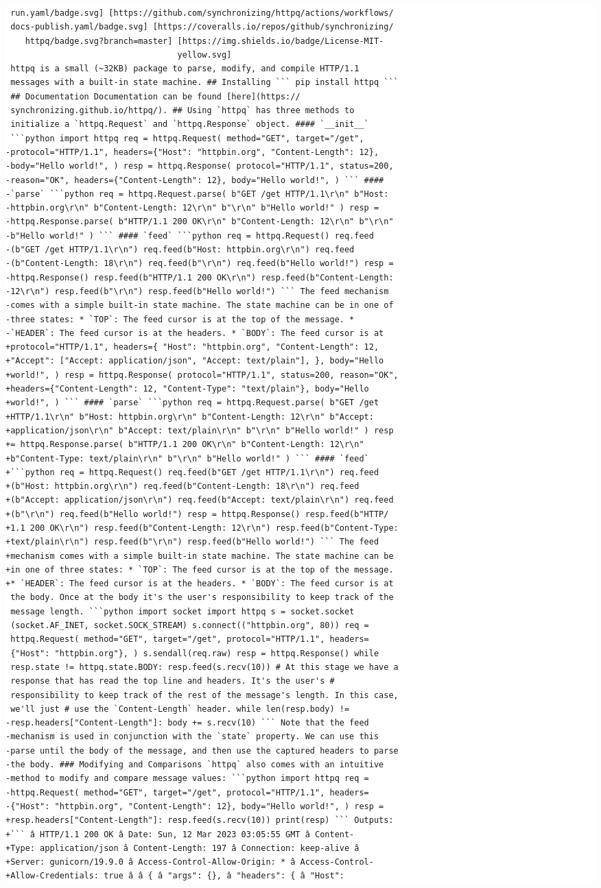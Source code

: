 ```
 run.yaml/badge.svg] [https://github.com/synchronizing/httpq/actions/workflows/
 docs-publish.yaml/badge.svg] [https://coveralls.io/repos/github/synchronizing/
    httpq/badge.svg?branch=master] [https://img.shields.io/badge/License-MIT-
                                   yellow.svg]
 httpq is a small (~32KB) package to parse, modify, and compile HTTP/1.1
 messages with a built-in state machine. ## Installing ``` pip install httpq ```
 ## Documentation Documentation can be found [here](https://
 synchronizing.github.io/httpq/). ## Using `httpq` has three methods to
 initialize a `httpq.Request` and `httpq.Response` object. #### `__init__`
 ```python import httpq req = httpq.Request( method="GET", target="/get",
-protocol="HTTP/1.1", headers={"Host": "httpbin.org", "Content-Length": 12},
-body="Hello world!", ) resp = httpq.Response( protocol="HTTP/1.1", status=200,
-reason="OK", headers={"Content-Length": 12}, body="Hello world!", ) ``` ####
-`parse` ```python req = httpq.Request.parse( b"GET /get HTTP/1.1\r\n" b"Host:
-httpbin.org\r\n" b"Content-Length: 12\r\n" b"\r\n" b"Hello world!" ) resp =
-httpq.Response.parse( b"HTTP/1.1 200 OK\r\n" b"Content-Length: 12\r\n" b"\r\n"
-b"Hello world!" ) ``` #### `feed` ```python req = httpq.Request() req.feed
-(b"GET /get HTTP/1.1\r\n") req.feed(b"Host: httpbin.org\r\n") req.feed
-(b"Content-Length: 18\r\n") req.feed(b"\r\n") req.feed(b"Hello world!") resp =
-httpq.Response() resp.feed(b"HTTP/1.1 200 OK\r\n") resp.feed(b"Content-Length:
-12\r\n") resp.feed(b"\r\n") resp.feed(b"Hello world!") ``` The feed mechanism
-comes with a simple built-in state machine. The state machine can be in one of
-three states: * `TOP`: The feed cursor is at the top of the message. *
-`HEADER`: The feed cursor is at the headers. * `BODY`: The feed cursor is at
+protocol="HTTP/1.1", headers={ "Host": "httpbin.org", "Content-Length": 12,
+"Accept": ["Accept: application/json", "Accept: text/plain"], }, body="Hello
+world!", ) resp = httpq.Response( protocol="HTTP/1.1", status=200, reason="OK",
+headers={"Content-Length": 12, "Content-Type": "text/plain"}, body="Hello
+world!", ) ``` #### `parse` ```python req = httpq.Request.parse( b"GET /get
+HTTP/1.1\r\n" b"Host: httpbin.org\r\n" b"Content-Length: 12\r\n" b"Accept:
+application/json\r\n" b"Accept: text/plain\r\n" b"\r\n" b"Hello world!" ) resp
+= httpq.Response.parse( b"HTTP/1.1 200 OK\r\n" b"Content-Length: 12\r\n"
+b"Content-Type: text/plain\r\n" b"\r\n" b"Hello world!" ) ``` #### `feed`
+```python req = httpq.Request() req.feed(b"GET /get HTTP/1.1\r\n") req.feed
+(b"Host: httpbin.org\r\n") req.feed(b"Content-Length: 18\r\n") req.feed
+(b"Accept: application/json\r\n") req.feed(b"Accept: text/plain\r\n") req.feed
+(b"\r\n") req.feed(b"Hello world!") resp = httpq.Response() resp.feed(b"HTTP/
+1.1 200 OK\r\n") resp.feed(b"Content-Length: 12\r\n") resp.feed(b"Content-Type:
+text/plain\r\n") resp.feed(b"\r\n") resp.feed(b"Hello world!") ``` The feed
+mechanism comes with a simple built-in state machine. The state machine can be
+in one of three states: * `TOP`: The feed cursor is at the top of the message.
+* `HEADER`: The feed cursor is at the headers. * `BODY`: The feed cursor is at
 the body. Once at the body it's the user's responsibility to keep track of the
 message length. ```python import socket import httpq s = socket.socket
 (socket.AF_INET, socket.SOCK_STREAM) s.connect(("httpbin.org", 80)) req =
 httpq.Request( method="GET", target="/get", protocol="HTTP/1.1", headers=
 {"Host": "httpbin.org"}, ) s.sendall(req.raw) resp = httpq.Response() while
 resp.state != httpq.state.BODY: resp.feed(s.recv(10)) # At this stage we have a
 response that has read the top line and headers. It's the user's #
 responsibility to keep track of the rest of the message's length. In this case,
 we'll just # use the `Content-Length` header. while len(resp.body) !=
-resp.headers["Content-Length"]: body += s.recv(10) ``` Note that the feed
-mechanism is used in conjunction with the `state` property. We can use this
-parse until the body of the message, and then use the captured headers to parse
-the body. ### Modifying and Comparisons `httpq` also comes with an intuitive
-method to modify and compare message values: ```python import httpq req =
-httpq.Request( method="GET", target="/get", protocol="HTTP/1.1", headers=
-{"Host": "httpbin.org", "Content-Length": 12}, body="Hello world!", ) resp =
+resp.headers["Content-Length"]: resp.feed(s.recv(10)) print(resp) ``` Outputs:
+``` â HTTP/1.1 200 OK â Date: Sun, 12 Mar 2023 03:05:55 GMT â Content-
+Type: application/json â Content-Length: 197 â Connection: keep-alive â
+Server: gunicorn/19.9.0 â Access-Control-Allow-Origin: * â Access-Control-
+Allow-Credentials: true â â { â "args": {}, â "headers": { â "Host":
```